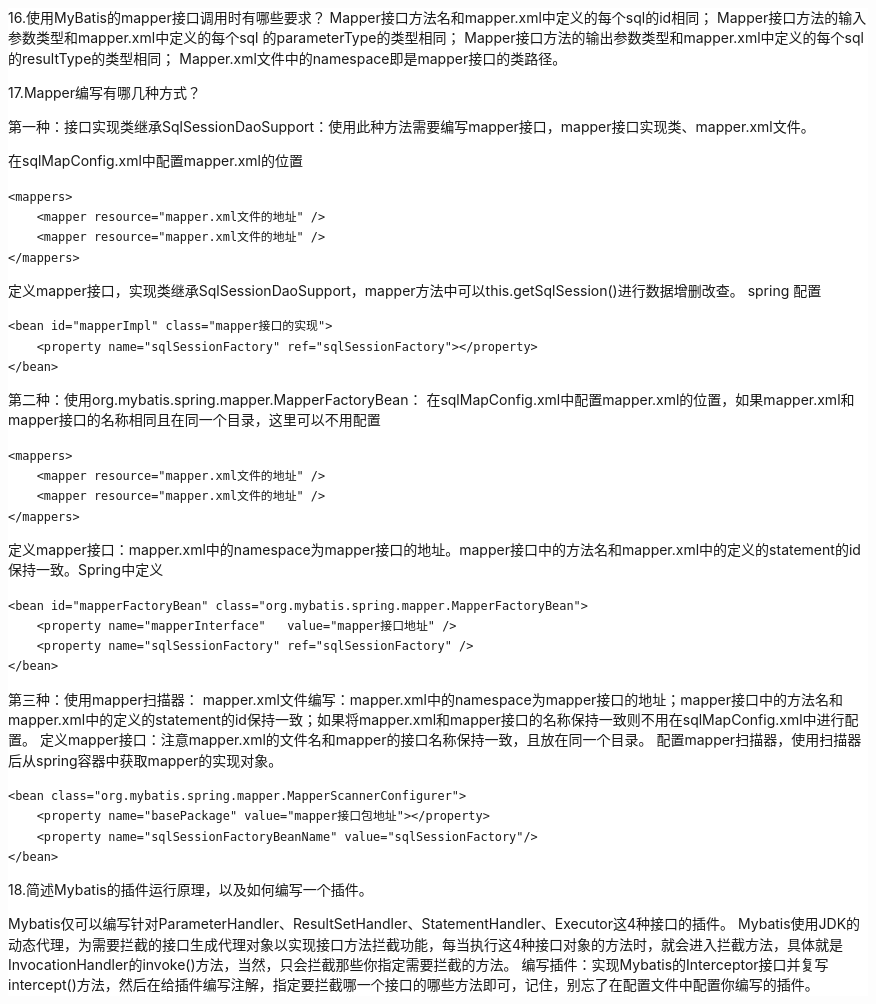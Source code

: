 16.使用MyBatis的mapper接口调用时有哪些要求？
Mapper接口方法名和mapper.xml中定义的每个sql的id相同；
Mapper接口方法的输入参数类型和mapper.xml中定义的每个sql 的parameterType的类型相同；
Mapper接口方法的输出参数类型和mapper.xml中定义的每个sql的resultType的类型相同；
Mapper.xml文件中的namespace即是mapper接口的类路径。

17.Mapper编写有哪几种方式？

第一种：接口实现类继承SqlSessionDaoSupport：使用此种方法需要编写mapper接口，mapper接口实现类、mapper.xml文件。

在sqlMapConfig.xml中配置mapper.xml的位置

    <mappers>  
        <mapper resource="mapper.xml文件的地址" />  
        <mapper resource="mapper.xml文件的地址" />  
    </mappers>
    
定义mapper接口，实现类继承SqlSessionDaoSupport，mapper方法中可以this.getSqlSession()进行数据增删改查。
spring 配置

    <bean id="mapperImpl" class="mapper接口的实现">  
        <property name="sqlSessionFactory" ref="sqlSessionFactory"></property>  
    </bean>

第二种：使用org.mybatis.spring.mapper.MapperFactoryBean：
在sqlMapConfig.xml中配置mapper.xml的位置，如果mapper.xml和mapper接口的名称相同且在同一个目录，这里可以不用配置

    <mappers>  
        <mapper resource="mapper.xml文件的地址" />  
        <mapper resource="mapper.xml文件的地址" />  
    </mappers>  
    
定义mapper接口：mapper.xml中的namespace为mapper接口的地址。mapper接口中的方法名和mapper.xml中的定义的statement的id保持一致。Spring中定义

    <bean id="mapperFactoryBean" class="org.mybatis.spring.mapper.MapperFactoryBean">  
        <property name="mapperInterface"   value="mapper接口地址" />   
        <property name="sqlSessionFactory" ref="sqlSessionFactory" />   
    </bean>  

第三种：使用mapper扫描器：
mapper.xml文件编写：mapper.xml中的namespace为mapper接口的地址；mapper接口中的方法名和mapper.xml中的定义的statement的id保持一致；如果将mapper.xml和mapper接口的名称保持一致则不用在sqlMapConfig.xml中进行配置。
定义mapper接口：注意mapper.xml的文件名和mapper的接口名称保持一致，且放在同一个目录。
配置mapper扫描器，使用扫描器后从spring容器中获取mapper的实现对象。

    <bean class="org.mybatis.spring.mapper.MapperScannerConfigurer">  
        <property name="basePackage" value="mapper接口包地址"></property>  
        <property name="sqlSessionFactoryBeanName" value="sqlSessionFactory"/>   
    </bean>  

18.简述Mybatis的插件运行原理，以及如何编写一个插件。

Mybatis仅可以编写针对ParameterHandler、ResultSetHandler、StatementHandler、Executor这4种接口的插件。
Mybatis使用JDK的动态代理，为需要拦截的接口生成代理对象以实现接口方法拦截功能，每当执行这4种接口对象的方法时，就会进入拦截方法，具体就是InvocationHandler的invoke()方法，当然，只会拦截那些你指定需要拦截的方法。
编写插件：实现Mybatis的Interceptor接口并复写intercept()方法，然后在给插件编写注解，指定要拦截哪一个接口的哪些方法即可，记住，别忘了在配置文件中配置你编写的插件。
